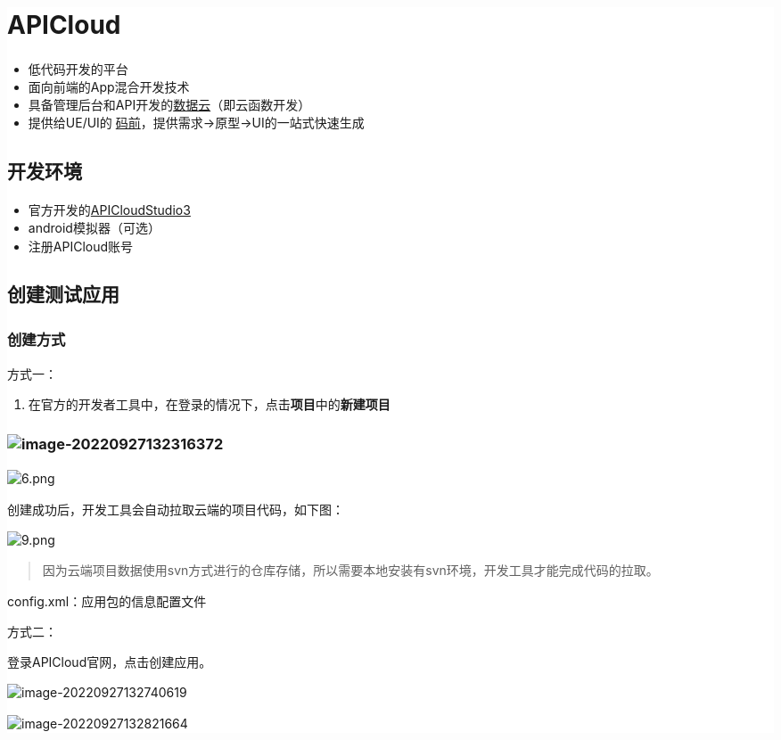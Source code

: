 # APICloud

- 低代码开发的平台
- 面向前端的App混合开发技术
- 具备管理后台和API开发的[数据云](https://link.juejin.cn/?target=https%3A%2F%2Fwww.apicloud.com%2FdataCloud)（即云函数开发）
- 提供给UE/UI的 [码前](https://link.juejin.cn/?target=https%3A%2F%2Fwww.devbefore.com%2F)，提供需求->原型->UI的一站式快速生成



## 开发环境

- 官方开发的[APICloudStudio3](https://docs.apicloud.com/Download/download)
- android模拟器（可选）
- 注册APICloud账号



## 创建测试应用

### 创建方式

方式一：

1. 在官方的开发者工具中，在登录的情况下，点击**项目**中的**新建项目**

### ![image-20220927132316372](D:\学习笔记\小程序和uni-app\images\image-20220927132316372.png)



![6.png](https://p6-juejin.byteimg.com/tos-cn-i-k3u1fbpfcp/880130c6d5d34cd892cd678221a96487~tplv-k3u1fbpfcp-zoom-in-crop-mark:3024:0:0:0.awebp?)

创建成功后，开发工具会自动拉取云端的项目代码，如下图：

![9.png](https://p6-juejin.byteimg.com/tos-cn-i-k3u1fbpfcp/b1bddfb59ba34ec89adc1a6fd10894c2~tplv-k3u1fbpfcp-zoom-in-crop-mark:3024:0:0:0.awebp?)



> 因为云端项目数据使用svn方式进行的仓库存储，所以需要本地安装有svn环境，开发工具才能完成代码的拉取。



config.xml：应用包的信息配置文件



方式二：

登录APICloud官网，点击创建应用。

![image-20220927132740619](D:\学习笔记\小程序和uni-app\images\image-20220927132740619.png)



![image-20220927132821664](D:\学习笔记\小程序和uni-app\images\image-20220927132821664.png)
